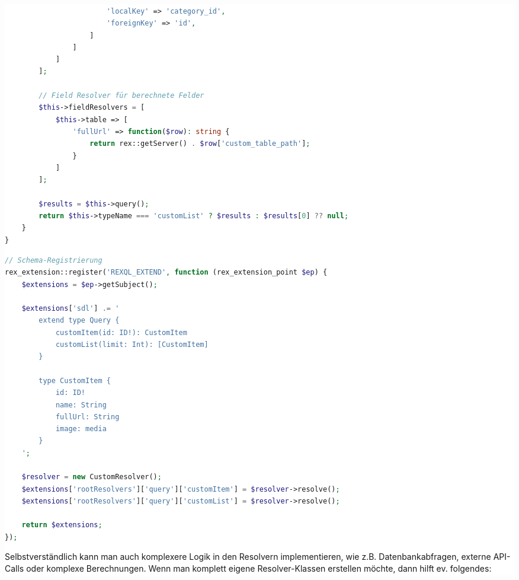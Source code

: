 ```php
                        'localKey' => 'category_id',
                        'foreignKey' => 'id',
                    ]
                ]
            ]
        ];

        // Field Resolver für berechnete Felder
        $this->fieldResolvers = [
            $this->table => [
                'fullUrl' => function($row): string {
                    return rex::getServer() . $row['custom_table_path'];
                }
            ]
        ];

        $results = $this->query();
        return $this->typeName === 'customList' ? $results : $results[0] ?? null;
    }
}
```

```php
// Schema-Registrierung
rex_extension::register('REXQL_EXTEND', function (rex_extension_point $ep) {
    $extensions = $ep->getSubject();

    $extensions['sdl'] .= '
        extend type Query {
            customItem(id: ID!): CustomItem
            customList(limit: Int): [CustomItem]
        }

        type CustomItem {
            id: ID!
            name: String
            fullUrl: String
            image: media
        }
    ';

    $resolver = new CustomResolver();
    $extensions['rootResolvers']['query']['customItem'] = $resolver->resolve();
    $extensions['rootResolvers']['query']['customList'] = $resolver->resolve();

    return $extensions;
});
```

Selbstverständlich kann man auch komplexere Logik in den Resolvern implementieren, wie z.B. Datenbankabfragen, externe API-Calls oder komplexe Berechnungen.
Wenn man komplett eigene Resolver-Klassen erstellen möchte, dann hilft ev. folgendes:
